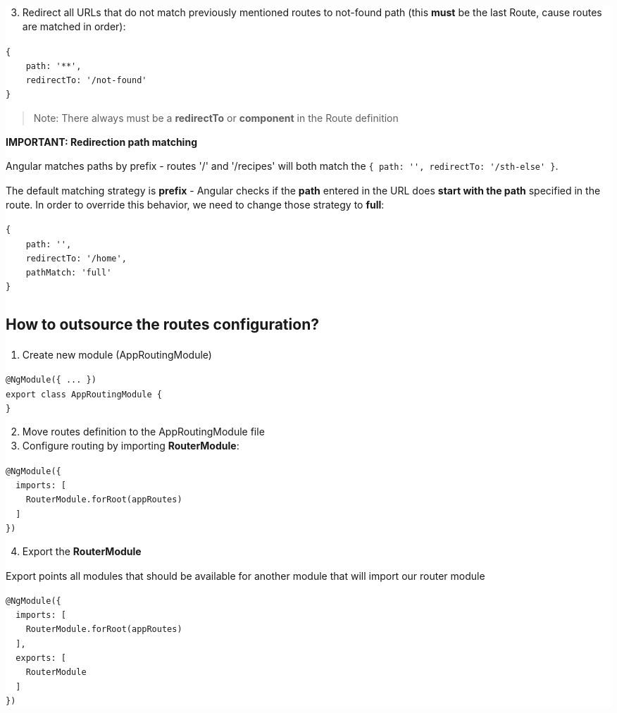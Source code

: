3. Redirect all URLs that do not match previously mentioned routes to not-found path (this **must** be the last Route, cause routes are matched in order):

```
{
    path: '**',
    redirectTo: '/not-found'
}
```

> Note: There always must be a **redirectTo** or **component** in the Route definition

**IMPORTANT: Redirection path matching**

Angular matches paths by prefix - routes '/' and '/recipes' will both match the ``{ path: '', redirectTo: '/sth-else' }``.

The default matching strategy is **prefix** - Angular checks if the **path** entered in the URL does **start with the path** specified in the route. In order to override this behavior, we need to change those strategy to **full**:

```
{
    path: '',
    redirectTo: '/home',
    pathMatch: 'full'
}
```

## How to outsource the routes configuration?

1. Create new module (AppRoutingModule)

```
@NgModule({ ... })
export class AppRoutingModule {
}
```

2. Move routes definition to the AppRoutingModule file
3. Configure routing by importing **RouterModule**:

```
@NgModule({
  imports: [
    RouterModule.forRoot(appRoutes)
  ]
})
```

4. Export the **RouterModule**

Export points all modules that should be available for another module that will import our router module

```
@NgModule({
  imports: [
    RouterModule.forRoot(appRoutes)
  ],
  exports: [
    RouterModule
  ]
})
```
